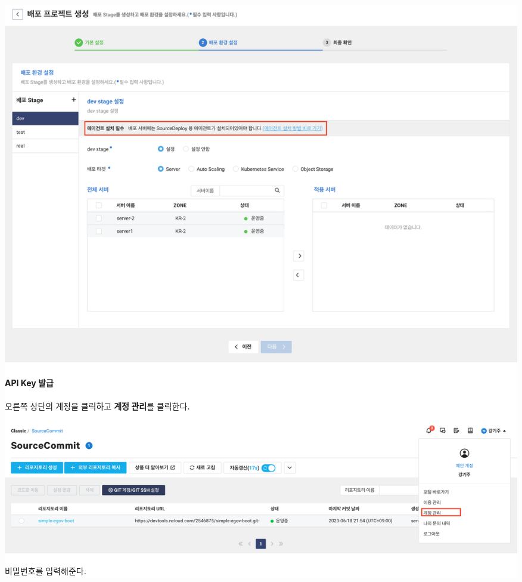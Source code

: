 ![8-14.png](/assets/img/ncloud-sourcepipeline/8-14.png)

#### API Key 발급
오른쪽 상단의 계정을 클릭하고 **계정 관리**를 클릭한다.

![8-15.png](/assets/img/ncloud-sourcepipeline/8-15.png)

비밀번호를 입력해준다.
